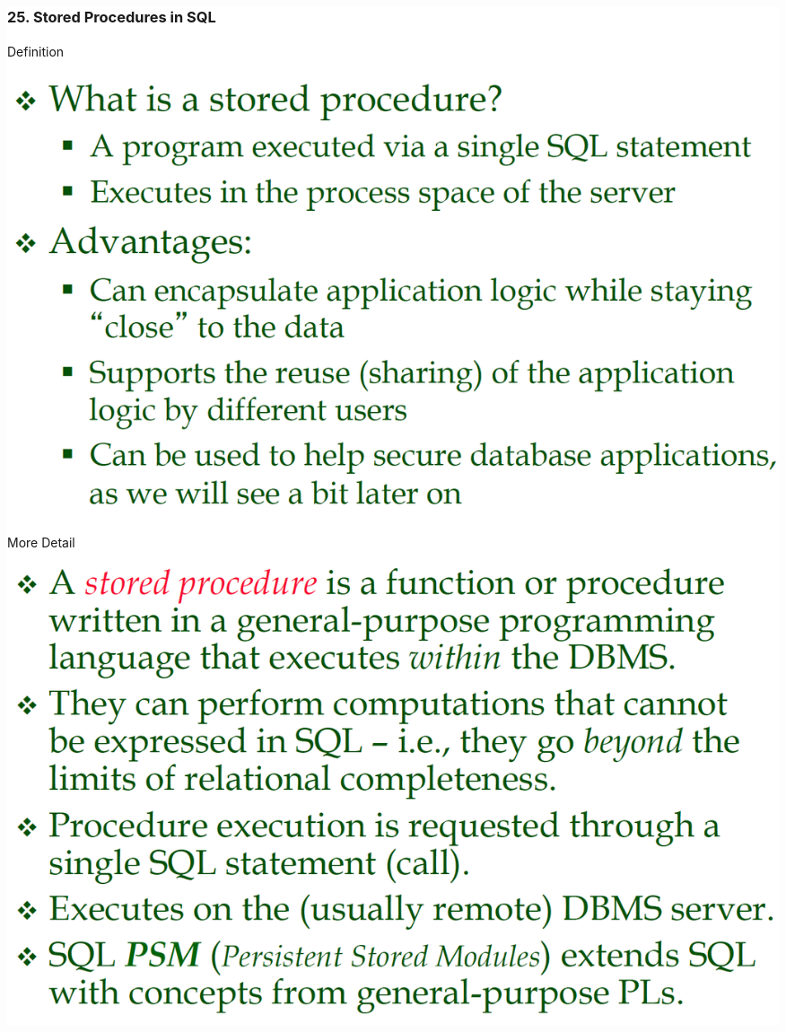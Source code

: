 ### 25. Stored Procedures in SQL

Definition

![](../../.gitbook/assets/image%20%28153%29.png)

More Detail

![](../../.gitbook/assets/image%20%28329%29.png)
